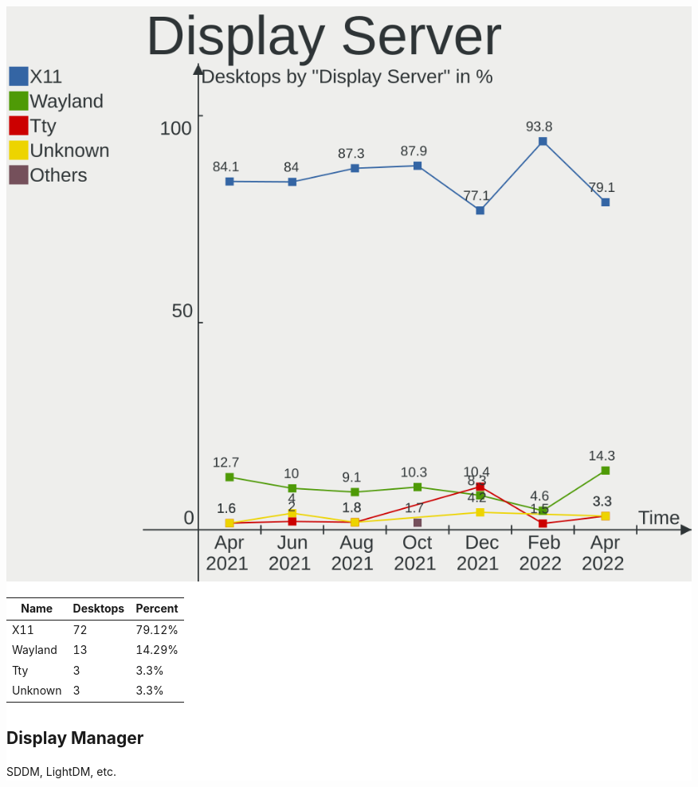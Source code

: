 ![Display Server](./images/line_chart/os_display_server.svg)

| Name    | Desktops | Percent |
|---------|----------|---------|
| X11     | 72       | 79.12%  |
| Wayland | 13       | 14.29%  |
| Tty     | 3        | 3.3%    |
| Unknown | 3        | 3.3%    |

Display Manager
---------------

SDDM, LightDM, etc.
